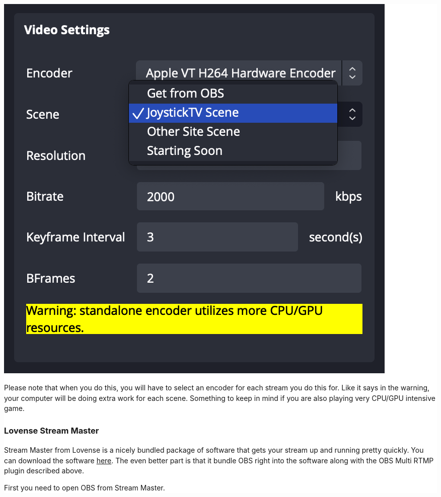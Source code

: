 ![OBS Multi RTMP Scene Settings](/assets/obs-multi-rtmp-scene-settings.png)

Please note that when you do this, you will have to select an encoder for each stream you do this for. Like it says in the warning, your computer will be doing extra work for each scene. Something to keep in mind if you are also playing very CPU/GPU intensive game.

### Lovense Stream Master

Stream Master from Lovense is a nicely bundled package of software that gets your stream up and running pretty quickly. You can download the software [here](https://www.lovense.com/stream-master). The even better part is that it bundle OBS right into the software along with the OBS Multi RTMP plugin described above.

First you need to open OBS from Stream Master.
